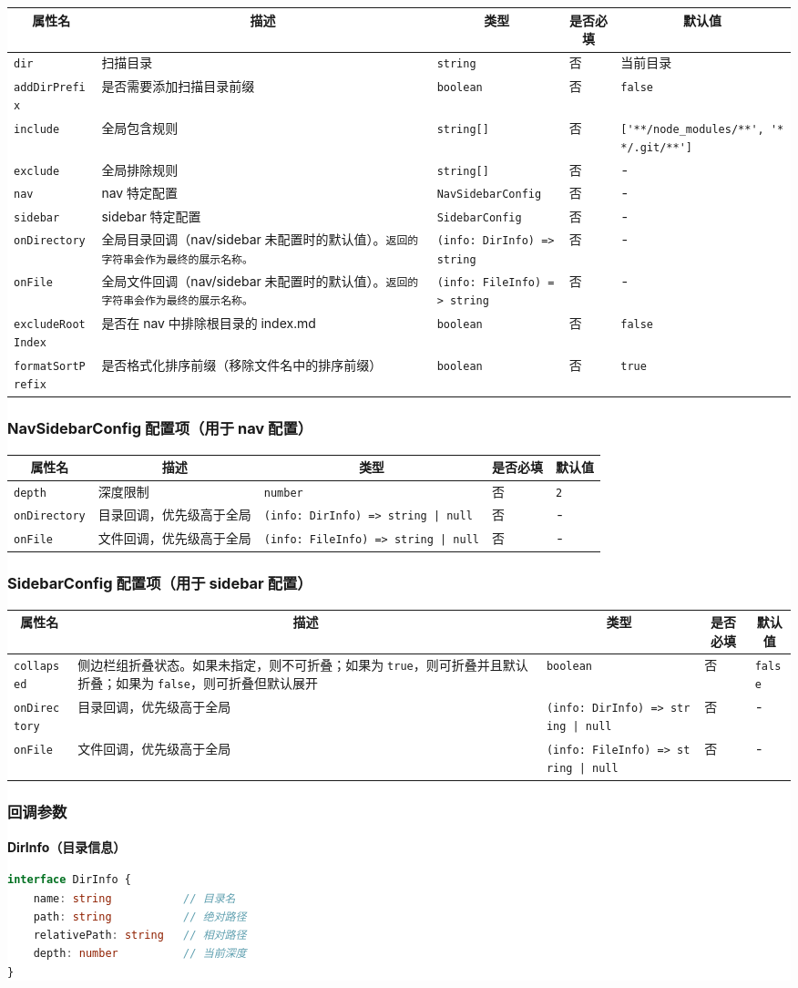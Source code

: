 | 属性名 | 描述 | 类型 | 是否必填 | 默认值 |
|--------|------|------|----------|--------|
| `dir` | 扫描目录 | `string` | 否 | 当前目录 |
| `addDirPrefix` | 是否需要添加扫描目录前缀 | `boolean` | 否 | `false` |
| `include` | 全局包含规则 | `string[]` | 否 | `['**/node_modules/**', '**/.git/**']` |
| `exclude` | 全局排除规则 | `string[]` | 否 | - |
| `nav` | nav 特定配置 | `NavSidebarConfig` | 否 | - |
| `sidebar` | sidebar 特定配置 | `SidebarConfig` | 否 | - |
| `onDirectory` | 全局目录回调（nav/sidebar 未配置时的默认值）。`返回的字符串会作为最终的展示名称。` | `(info: DirInfo) => string` | 否 | - |
| `onFile` | 全局文件回调（nav/sidebar 未配置时的默认值）。`返回的字符串会作为最终的展示名称。` | `(info: FileInfo) => string` | 否 | - |
| `excludeRootIndex` | 是否在 nav 中排除根目录的 index.md | `boolean` | 否 | `false` |
| `formatSortPrefix` | 是否格式化排序前缀（移除文件名中的排序前缀） | `boolean` | 否 | `true` |

### NavSidebarConfig 配置项（用于 nav 配置）

| 属性名 | 描述 | 类型 | 是否必填 | 默认值 |
|--------|------|------|----------|--------|
| `depth` | 深度限制 | `number` | 否 | `2` |
| `onDirectory` | 目录回调，优先级高于全局 | `(info: DirInfo) => string \| null` | 否 | - |
| `onFile` | 文件回调，优先级高于全局 | `(info: FileInfo) => string \| null` | 否 | - |

### SidebarConfig 配置项（用于 sidebar 配置）

| 属性名 | 描述 | 类型 | 是否必填 | 默认值 |
|--------|------|------|----------|--------|
| `collapsed` | 侧边栏组折叠状态。如果未指定，则不可折叠；如果为 `true`，则可折叠并且默认折叠；如果为 `false`，则可折叠但默认展开 | `boolean` | 否 | `false` |
| `onDirectory` | 目录回调，优先级高于全局 | `(info: DirInfo) => string \| null` | 否 | - |
| `onFile` | 文件回调，优先级高于全局 | `(info: FileInfo) => string \| null` | 否 | - |

### 回调参数

**DirInfo（目录信息）**

```typescript
interface DirInfo {
    name: string           // 目录名
    path: string           // 绝对路径
    relativePath: string   // 相对路径
    depth: number          // 当前深度
}
```
